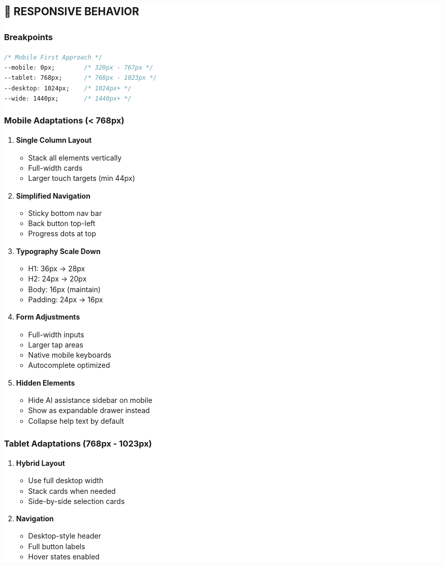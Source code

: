 
## 📱 RESPONSIVE BEHAVIOR

### Breakpoints

```css
/* Mobile First Approach */
--mobile: 0px;        /* 320px - 767px */
--tablet: 768px;      /* 768px - 1023px */
--desktop: 1024px;    /* 1024px+ */
--wide: 1440px;       /* 1440px+ */
```

### Mobile Adaptations (< 768px)

1. **Single Column Layout**
   - Stack all elements vertically
   - Full-width cards
   - Larger touch targets (min 44px)

2. **Simplified Navigation**
   - Sticky bottom nav bar
   - Back button top-left
   - Progress dots at top

3. **Typography Scale Down**
   - H1: 36px → 28px
   - H2: 24px → 20px
   - Body: 16px (maintain)
   - Padding: 24px → 16px

4. **Form Adjustments**
   - Full-width inputs
   - Larger tap areas
   - Native mobile keyboards
   - Autocomplete optimized

5. **Hidden Elements**
   - Hide AI assistance sidebar on mobile
   - Show as expandable drawer instead
   - Collapse help text by default

### Tablet Adaptations (768px - 1023px)

1. **Hybrid Layout**
   - Use full desktop width
   - Stack cards when needed
   - Side-by-side selection cards

2. **Navigation**
   - Desktop-style header
   - Full button labels
   - Hover states enabled
